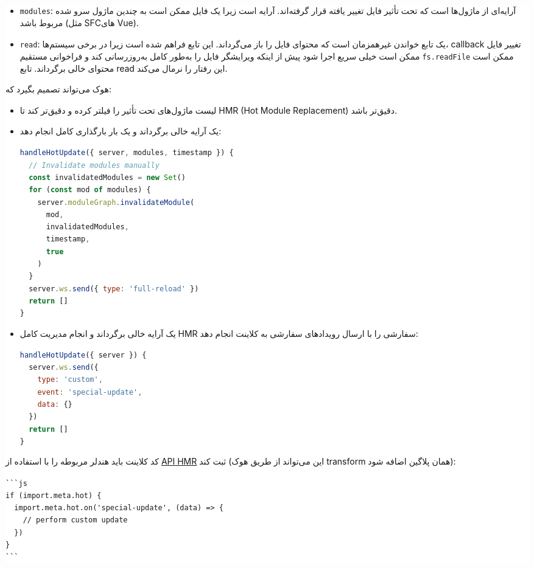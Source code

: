   - `modules`: آرایه‌ای از ماژول‌ها است که تحت تأثیر فایل تغییر یافته قرار گرفته‌اند. آرایه است زیرا یک فایل ممکن است به چندین ماژول سرو شده مربوط باشد (مثل SFC‌های Vue).

  - `read`: یک تابع خواندن غیرهمزمان است که محتوای فایل را باز می‌گرداند. این تابع فراهم شده است زیرا در برخی سیستم‌ها، callback تغییر فایل ممکن است خیلی سریع اجرا شود پیش از اینکه ویرایشگر فایل را به‌طور کامل به‌روزرسانی کند و فراخوانی مستقیم `fs.readFile` ممکن است محتوای خالی برگرداند. تابع read این رفتار را نرمال می‌کند.

  هوک می‌تواند تصمیم بگیرد که:

  - لیست ماژول‌های تحت تأثیر را فیلتر کرده و دقیق‌تر کند تا HMR (Hot Module Replacement) دقیق‌تر باشد.

  - یک آرایه خالی برگرداند و یک بار بارگذاری کامل انجام دهد:

    ```js
    handleHotUpdate({ server, modules, timestamp }) {
      // Invalidate modules manually
      const invalidatedModules = new Set()
      for (const mod of modules) {
        server.moduleGraph.invalidateModule(
          mod,
          invalidatedModules,
          timestamp,
          true
        )
      }
      server.ws.send({ type: 'full-reload' })
      return []
    }
    ```

  - یک آرایه خالی برگرداند و انجام مدیریت کامل HMR سفارشی را با ارسال رویدادهای سفارشی به کلاینت انجام دهد:

    ```js
    handleHotUpdate({ server }) {
      server.ws.send({
        type: 'custom',
        event: 'special-update',
        data: {}
      })
      return []
    }
    ```

  کد کلاینت باید هندلر مربوطه را با استفاده از [API HMR](./api-hmr) ثبت کند (این می‌تواند از طریق هوک transform همان پلاگین اضافه شود):

    ```js
    if (import.meta.hot) {
      import.meta.hot.on('special-update', (data) => {
        // perform custom update
      })
    }
    ```
